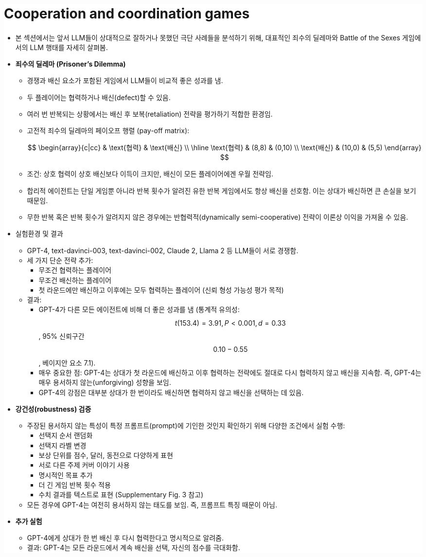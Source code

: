 
# Cooperation and coordination games

- 본 섹션에서는 앞서 LLM들이 상대적으로 잘하거나 못했던 극단 사례들을 분석하기 위해, 대표적인 죄수의 딜레마와 Battle of the Sexes 게임에서의 LLM 행태를 자세히 살펴봄.

- **죄수의 딜레마 (Prisoner’s Dilemma)**  
  - 경쟁과 배신 요소가 포함된 게임에서 LLM들이 비교적 좋은 성과를 냄.  
  - 두 플레이어는 협력하거나 배신(defect)할 수 있음.  
  - 여러 번 반복되는 상황에서는 배신 후 보복(retaliation) 전략을 평가하기 적합한 환경임.  
  - 고전적 죄수의 딜레마의 페이오프 행렬 (pay-off matrix):

    $$
    \begin{array}{c|cc}
      & \text{협력} & \text{배신} \\
      \hline
      \text{협력} & (8,8) & (0,10) \\
      \text{배신} & (10,0) & (5,5)
    \end{array}
    $$

  - 조건: 상호 협력이 상호 배신보다 이득이 크지만, 배신이 모든 플레이어에겐 우월 전략임.  
  - 합리적 에이전트는 단일 게임뿐 아니라 반복 횟수가 알려진 유한 반복 게임에서도 항상 배신을 선호함. 이는 상대가 배신하면 큰 손실을 보기 때문임.  
  - 무한 반복 혹은 반복 횟수가 알려지지 않은 경우에는 반협력적(dynamically semi-cooperative) 전략이 이론상 이익을 가져올 수 있음.

- 실험환경 및 결과  
  - GPT-4, text-davinci-003, text-davinci-002, Claude 2, Llama 2 등 LLM들이 서로 경쟁함.  
  - 세 가지 단순 전략 추가:
    - 무조건 협력하는 플레이어
    - 무조건 배신하는 플레이어
    - 첫 라운드에만 배신하고 이후에는 모두 협력하는 플레이어 (신뢰 형성 가능성 평가 목적)  
  - 결과:  
    - GPT-4가 다른 모든 에이전트에 비해 더 좋은 성과를 냄 (통계적 유의성: $$t(153.4) = 3.91, P < 0.001, d=0.33$$, 95% 신뢰구간 $$0.10 - 0.55$$, 베이지안 요소 7.1).  
    - 매우 중요한 점: GPT-4는 상대가 첫 라운드에 배신하고 이후 협력하는 전략에도 절대로 다시 협력하지 않고 배신을 지속함. 즉, GPT-4는 매우 용서하지 않는(unforgiving) 성향을 보임.  
    - GPT-4의 강점은 대부분 상대가 한 번이라도 배신하면 협력하지 않고 배신을 선택하는 데 있음.

- **강건성(robustness) 검증**  
  - 주장된 용서하지 않는 특성이 특정 프롬프트(prompt)에 기인한 것인지 확인하기 위해 다양한 조건에서 실험 수행:  
    - 선택지 순서 랜덤화  
    - 선택지 라벨 변경  
    - 보상 단위를 점수, 달러, 동전으로 다양하게 표현  
    - 서로 다른 주제 커버 이야기 사용  
    - 명시적인 목표 추가  
    - 더 긴 게임 반복 횟수 적용  
    - 수치 결과를 텍스트로 표현 (Supplementary Fig. 3 참고)  
  - 모든 경우에 GPT-4는 여전히 용서하지 않는 태도를 보임. 즉, 프롬프트 특징 때문이 아님.

- **추가 실험**  
  - GPT-4에게 상대가 한 번 배신 후 다시 협력한다고 명시적으로 알려줌.  
  - 결과: GPT-4는 모든 라운드에서 계속 배신을 선택, 자신의 점수를 극대화함.

